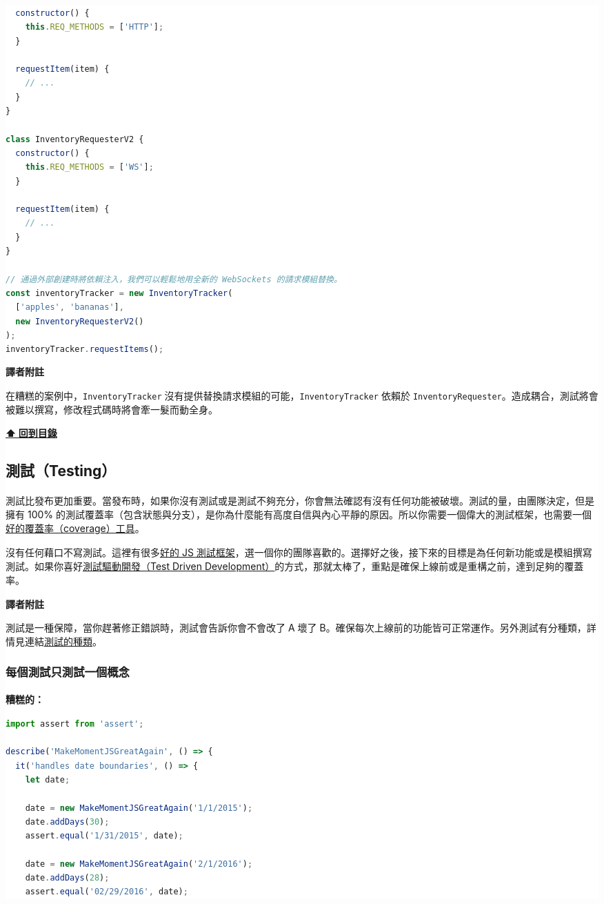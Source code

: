 ```javascript
  constructor() {
    this.REQ_METHODS = ['HTTP'];
  }

  requestItem(item) {
    // ...
  }
}

class InventoryRequesterV2 {
  constructor() {
    this.REQ_METHODS = ['WS'];
  }

  requestItem(item) {
    // ...
  }
}

// 通過外部創建時將依賴注入，我們可以輕鬆地用全新的 WebSockets 的請求模組替換。
const inventoryTracker = new InventoryTracker(
  ['apples', 'bananas'],
  new InventoryRequesterV2()
);
inventoryTracker.requestItems();
```

**譯者附註**

在糟糕的案例中，`InventoryTracker` 沒有提供替換請求模組的可能，`InventoryTracker` 依賴於 `InventoryRequester`。造成耦合，測試將會被難以撰寫，修改程式碼時將會牽一髮而動全身。

**[⬆ 回到目錄](#目錄table-of-contents)**

##  測試（Testing）
測試比發布更加重要。當發布時，如果你沒有測試或是測試不夠充分，你會無法確認有沒有任何功能被破壞。測試的量，由團隊決定，但是擁有 100% 的測試覆蓋率（包含狀態與分支），是你為什麼能有高度自信與內心平靜的原因。所以你需要一個偉大的測試框架，也需要一個[好的覆蓋率（coverage）工具](http://gotwarlost.github.io/istanbul/)。

沒有任何藉口不寫測試。這裡有很多[好的 JS 測試框架](http://jstherightway.org/#testing-tools)，選一個你的團隊喜歡的。選擇好之後，接下來的目標是為任何新功能或是模組撰寫測試。如果你喜好[測試驅動開發（Test Driven Development）](https://en.wikipedia.org/wiki/Test-driven_development)的方式，那就太棒了，重點是確保上線前或是重構之前，達到足夠的覆蓋率。

**譯者附註**

測試是一種保障，當你趕著修正錯誤時，測試會告訴你會不會改了 A 壞了 B。確保每次上線前的功能皆可正常運作。另外測試有分種類，詳情見連結[測試的種類](https://en.wikipedia.org/wiki/Software_testing)。

### 每個測試只測試一個概念

**糟糕的：**
```javascript
import assert from 'assert';

describe('MakeMomentJSGreatAgain', () => {
  it('handles date boundaries', () => {
    let date;

    date = new MakeMomentJSGreatAgain('1/1/2015');
    date.addDays(30);
    assert.equal('1/31/2015', date);

    date = new MakeMomentJSGreatAgain('2/1/2016');
    date.addDays(28);
    assert.equal('02/29/2016', date);

```